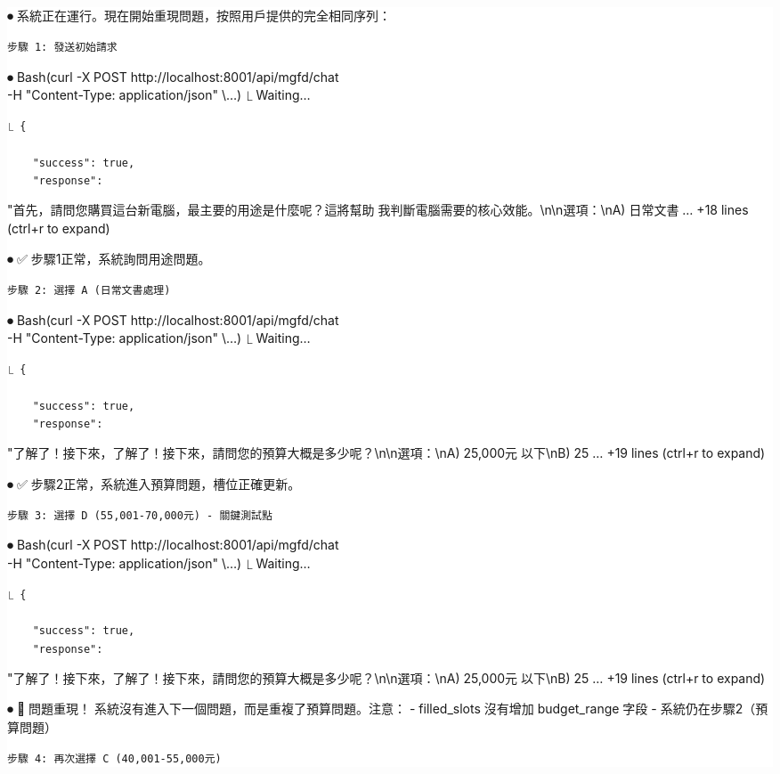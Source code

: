  ⏺ 系統正在運行。現在開始重現問題，按照用戶提供的完全相同序列：

    步驟 1: 發送初始請求


  ⏺ Bash(curl -X POST http://localhost:8001/api/mgfd/chat \
          -H "Content-Type: application/json" \…)
    ⎿  Waiting…

    ⎿ {                                                                      
    
        "success": true,
        "response": 
  "首先，請問您購買這台新電腦，最主要的用途是什麼呢？這將幫助
      我判斷電腦需要的核心效能。\n\n選項：\nA) 日常文書
      … +18 lines (ctrl+r to expand)


  ⏺ ✅ 步驟1正常，系統詢問用途問題。

    步驟 2: 選擇 A (日常文書處理)


  ⏺ Bash(curl -X POST http://localhost:8001/api/mgfd/chat \
          -H "Content-Type: application/json" \…)
    ⎿  Waiting…

    ⎿ {                                                                      
    
        "success": true,
        "response":
      
  "了解了！接下來，了解了！接下來，請問您的預算大概是多少呢？\n\n選項：\nA)
       25,000元 以下\nB) 25
      … +19 lines (ctrl+r to expand)


  ⏺ ✅ 步驟2正常，系統進入預算問題，槽位正確更新。

    步驟 3: 選擇 D (55,001-70,000元) - 關鍵測試點


  ⏺ Bash(curl -X POST http://localhost:8001/api/mgfd/chat \
          -H "Content-Type: application/json" \…)
    ⎿  Waiting…

    ⎿ {                                                                      
    
        "success": true,
        "response":
      
  "了解了！接下來，了解了！接下來，請問您的預算大概是多少呢？\n\n選項：\nA)
       25,000元 以下\nB) 25
      … +19 lines (ctrl+r to expand)


  ⏺ 🚨 問題重現！ 系統沒有進入下一個問題，而是重複了預算問題。注意：
    - filled_slots 沒有增加 budget_range 字段
    - 系統仍在步驟2（預算問題）

    步驟 4: 再次選擇 C (40,001-55,000元)
